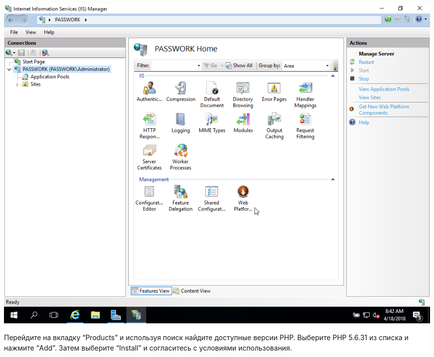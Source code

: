 ![alt text](./images/WS2016_14.png)

Перейдите на вкладку “Products” и используя поиск найдите доступные версии PHP. Выберите PHP 5.6.31 из списка и нажмите “Add”. Затем выберите “Install” и согласитесь с условиями использования.
